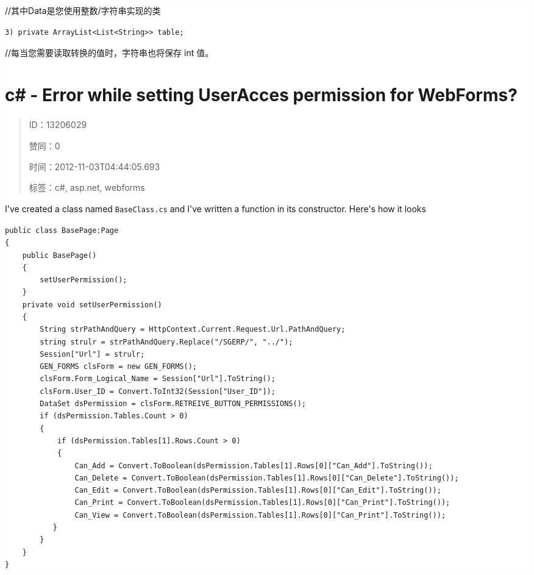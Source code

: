 //其中Data是您使用整数/字符串实现的类

```
3) private ArrayList<List<String>> table; 
```

//每当您需要读取转换的值时，字符串也将保存 int 值。

# c# - Error while setting UserAcces permission for WebForms?

> ID：13206029
> 
> 赞同：0
> 
> 时间：2012-11-03T04:44:05.693
> 
> 标签：c#, asp.net, webforms

I've created a class named `BaseClass.cs` and I've written a function in its constructor.
Here's how it looks

```
public class BasePage:Page
{
    public BasePage()
    {
        setUserPermission();
    }
    private void setUserPermission()
    {
        String strPathAndQuery = HttpContext.Current.Request.Url.PathAndQuery;
        string strulr = strPathAndQuery.Replace("/SGERP/", "../");
        Session["Url"] = strulr;
        GEN_FORMS clsForm = new GEN_FORMS();
        clsForm.Form_Logical_Name = Session["Url"].ToString();
        clsForm.User_ID = Convert.ToInt32(Session["User_ID"]);
        DataSet dsPermission = clsForm.RETREIVE_BUTTON_PERMISSIONS();
        if (dsPermission.Tables.Count > 0)
        {
            if (dsPermission.Tables[1].Rows.Count > 0)
            {
                Can_Add = Convert.ToBoolean(dsPermission.Tables[1].Rows[0]["Can_Add"].ToString());
                Can_Delete = Convert.ToBoolean(dsPermission.Tables[1].Rows[0]["Can_Delete"].ToString());
                Can_Edit = Convert.ToBoolean(dsPermission.Tables[1].Rows[0]["Can_Edit"].ToString());
                Can_Print = Convert.ToBoolean(dsPermission.Tables[1].Rows[0]["Can_Print"].ToString());
                Can_View = Convert.ToBoolean(dsPermission.Tables[1].Rows[0]["Can_Print"].ToString());
           }
        }       
    }
} 
```

